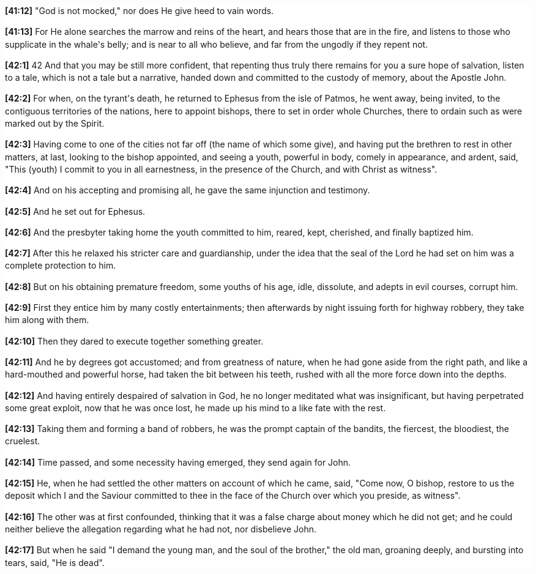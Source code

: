 **[41:12]** "God is not mocked," nor does He give heed to vain words.

**[41:13]** For He alone searches the marrow and reins of the heart, and hears those that are in the fire, and listens to those who supplicate in the whale's belly; and is near to all who believe, and far from the ungodly if they repent not.

**[42:1]** 42 And that you may be still more confident, that repenting thus truly there remains for you a sure hope of salvation, listen to a tale, which is not a tale but a narrative, handed down and committed to the custody of memory, about the Apostle John.

**[42:2]** For when, on the tyrant's death, he returned to Ephesus from the isle of Patmos, he went away, being invited, to the contiguous territories of the nations, here to appoint bishops, there to set in order whole Churches, there to ordain such as were marked out by the Spirit.

**[42:3]** Having come to one of the cities not far off (the name of which some give), and having put the brethren to rest in other matters, at last, looking to the bishop appointed, and seeing a youth, powerful in body, comely in appearance, and ardent, said, "This (youth) I commit to you in all earnestness, in the presence of the Church, and with Christ as witness".

**[42:4]** And on his accepting and promising all, he gave the same injunction and testimony.

**[42:5]** And he set out for Ephesus.

**[42:6]** And the presbyter taking home the youth committed to him, reared, kept, cherished, and finally baptized him.

**[42:7]** After this he relaxed his stricter care and guardianship, under the idea that the seal of the Lord he had set on him was a complete protection to him.

**[42:8]** But on his obtaining premature freedom, some youths of his age, idle, dissolute, and adepts in evil courses, corrupt him.

**[42:9]** First they entice him by many costly entertainments; then afterwards by night issuing forth for highway robbery, they take him along with them.

**[42:10]** Then they dared to execute together something greater.

**[42:11]** And he by degrees got accustomed; and from greatness of nature, when he had gone aside from the right path, and like a hard-mouthed and powerful horse, had taken the bit between his teeth, rushed with all the more force down into the depths.

**[42:12]** And having entirely despaired of salvation in God, he no longer meditated what was insignificant, but having perpetrated some great exploit, now that he was once lost, he made up his mind to a like fate with the rest.

**[42:13]** Taking them and forming a band of robbers, he was the prompt captain of the bandits, the fiercest, the bloodiest, the cruelest.

**[42:14]** Time passed, and some necessity having emerged, they send again for John.

**[42:15]** He, when he had settled the other matters on account of which he came, said, "Come now, O bishop, restore to us the deposit which I and the Saviour committed to thee in the face of the Church over which you preside, as witness".

**[42:16]** The other was at first confounded, thinking that it was a false charge about money which he did not get; and he could neither believe the allegation regarding what he had not, nor disbelieve John.

**[42:17]** But when he said "I demand the young man, and the soul of the brother," the old man, groaning deeply, and bursting into tears, said, "He is dead".

